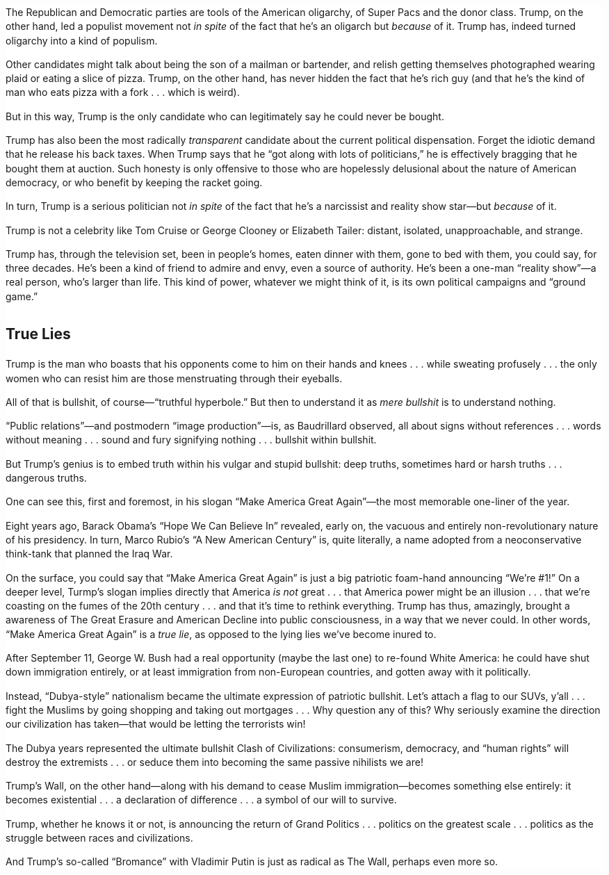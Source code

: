 <p>The Republican and Democratic parties are tools of the American oligarchy, of Super Pacs and the donor class. Trump, on the other hand, led a populist movement not <em>in spite</em> of the fact that he’s an oligarch but <em>because</em> of it. Trump has, indeed turned oligarchy into a kind of populism.</p>
<p>Other candidates might talk about being the son of a mailman or bartender, and relish getting themselves photographed wearing plaid or eating a slice of pizza. Trump, on the other hand, has never hidden the fact that he’s rich guy (and that he’s the kind of man who eats pizza with a fork . . . which is weird).</p>
<p>But in this way, Trump is the only candidate who can legitimately say he could never be bought.  </p>
<p>Trump has also been the most radically <em>transparent</em> candidate about the current political dispensation. Forget the idiotic demand that he release his back taxes. When Trump says that he “got along with lots of politicians,” he is effectively bragging that he bought them at auction. Such honesty is only offensive to those who are hopelessly delusional about the nature of American democracy, or who benefit by keeping the racket going.  </p>
<p>In turn, Trump is a serious politician not <em>in spite</em> of the fact that he’s a narcissist and reality show star—but <em>because</em> of it.  </p>
<p>Trump is not a celebrity like Tom Cruise or George Clooney or Elizabeth Tailer: distant, isolated, unapproachable, and strange. </p>
<p>Trump has, through the television set, been in people’s homes, eaten dinner with them, gone to bed with them, you could say, for three decades. He’s been a kind of friend to admire and envy, even a source of authority. He’s been a one-man “reality show”—a real person, who’s larger than life. This kind of power, whatever we might think of it, is its own political campaigns and “ground game.”</p>
<h2 id="true-lies">True Lies</h2>
<p>Trump is the man who boasts that his opponents come to him on their hands and knees . . . while sweating profusely . . . the only women who can resist him are those menstruating through their eyeballs.  </p>
<p>All of that is bullshit, of course—“truthful hyperbole.” But then to understand it as <em>mere bullshit</em> is to understand nothing.  </p>
<p>“Public relations”—and postmodern “image production”—is, as Baudrillard observed, all about signs without references . . . words without meaning . . . sound and fury signifying nothing . . . bullshit within bullshit.  </p>
<p>But Trump’s genius is to embed truth within his vulgar and stupid bullshit: deep truths, sometimes hard or harsh truths . . . dangerous truths.  </p>
<p>One can see this, first and foremost, in his slogan “Make America Great Again”—the most memorable one-liner of the year.</p>
<p>Eight years ago, Barack Obama’s “Hope We Can Believe In” revealed, early on, the vacuous and entirely non-revolutionary nature of his presidency. In turn, Marco Rubio’s “A New American Century” is, quite literally, a name adopted from a neoconservative think-tank that planned the Iraq War.</p>
<p>On the surface, you could say that “Make America Great Again” is just a big patriotic foam-hand announcing “We’re #1!” On a deeper level, Turmp’s slogan implies directly that America <em>is not</em> great . . . that America power might be an illusion . . . that we’re coasting on the fumes of the 20th century . . . and that it’s time to rethink everything. Trump has thus, amazingly, brought a awareness of The Great Erasure and American Decline into public consciousness, in a way that we never could. In other words, “Make America Great Again” is a <em>true lie</em>, as opposed to the lying lies we’ve become inured to.</p>
<p>After September 11, George W. Bush had a real opportunity (maybe the last one) to re-found White America: he could have shut down immigration entirely, or at least immigration from non-European countries, and gotten away with it politically.  </p>
<p>Instead, “Dubya-style” nationalism became the ultimate expression of patriotic bullshit. Let’s attach a flag to our SUVs, y’all . . . fight the Muslims by going shopping and taking out mortgages . . . Why question any of this? Why seriously examine the direction our civilization has taken—that would be letting the terrorists win!  </p>
<p>The Dubya years represented the ultimate bullshit Clash of Civilizations: consumerism,  democracy, and “human rights” will destroy the extremists . . . or seduce them into becoming the same passive nihilists we are!</p>
<p>Trump’s Wall, on the other hand—along with his demand to cease Muslim immigration—becomes something else entirely: it becomes existential . . .  a declaration of difference . . . a symbol of our will to survive. </p>
<p>Trump, whether he knows it or not, is announcing the return of Grand Politics . . . politics on the greatest scale . . . politics as the struggle between races and civilizations.</p>
<p>And Trump’s so-called “Bromance” with Vladimir Putin is just as radical as The Wall, perhaps even more so.  </p>